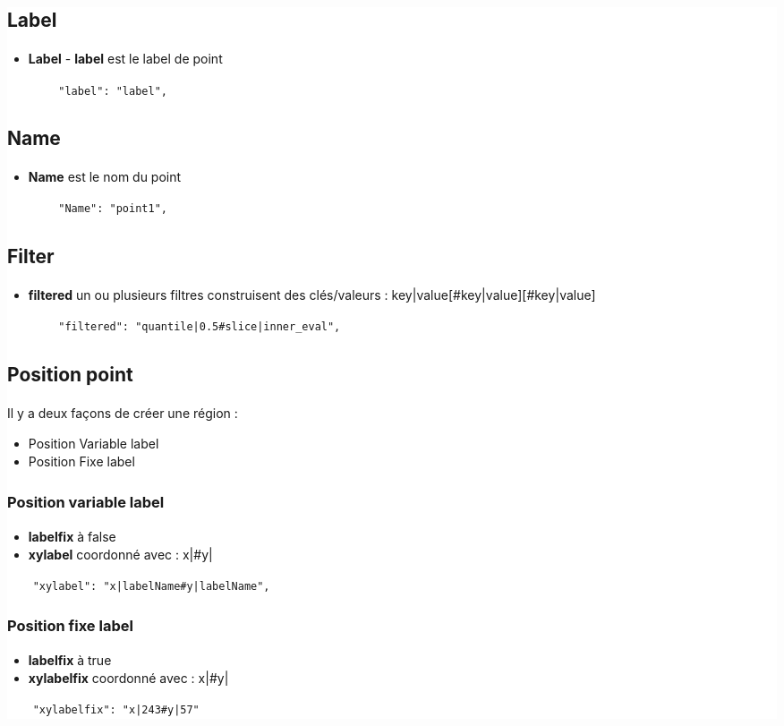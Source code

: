 ## Label

- **Label** - **label** est le label de point

```
        "label": "label",
```

## Name

- **Name** est le nom du point

```
        "Name": "point1",
```




## Filter

- **filtered** un ou plusieurs filtres construisent des clés/valeurs : key|value[#key|value][#key|value]

```
        "filtered": "quantile|0.5#slice|inner_eval",
```


## Position point


Il y a deux façons de créer une région :

- Position Variable label
- Position Fixe label


### Position variable label

- **labelfix** à false
- **xylabel** coordonné avec : x|<labelName>#y|<labelName>


```
    "xylabel": "x|labelName#y|labelName",

```


### Position fixe label

- **labelfix** à true
- **xylabelfix** coordonné avec : x|<value>#y|<value>


```
    "xylabelfix": "x|243#y|57"

```
